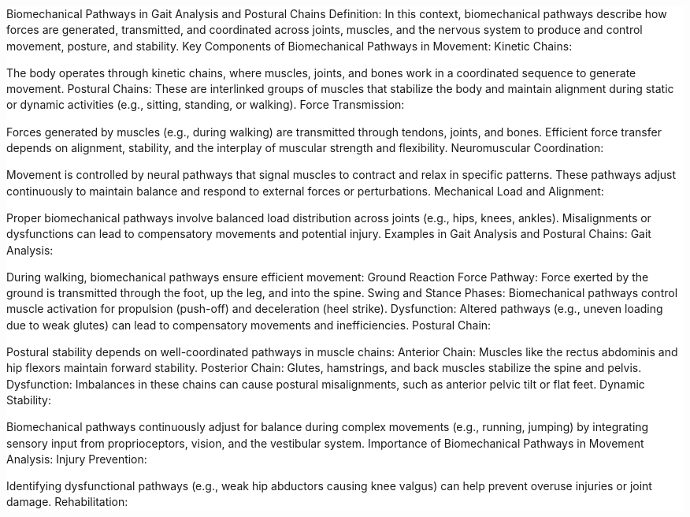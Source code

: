 Biomechanical Pathways in Gait Analysis and Postural Chains
Definition:
In this context, biomechanical pathways describe how forces are generated, transmitted, and coordinated across joints, muscles, and the nervous system to produce and control movement, posture, and stability.
Key Components of Biomechanical Pathways in Movement:
Kinetic Chains:

The body operates through kinetic chains, where muscles, joints, and bones work in a coordinated sequence to generate movement.
Postural Chains: These are interlinked groups of muscles that stabilize the body and maintain alignment during static or dynamic activities (e.g., sitting, standing, or walking).
Force Transmission:

Forces generated by muscles (e.g., during walking) are transmitted through tendons, joints, and bones.
Efficient force transfer depends on alignment, stability, and the interplay of muscular strength and flexibility.
Neuromuscular Coordination:

Movement is controlled by neural pathways that signal muscles to contract and relax in specific patterns.
These pathways adjust continuously to maintain balance and respond to external forces or perturbations.
Mechanical Load and Alignment:

Proper biomechanical pathways involve balanced load distribution across joints (e.g., hips, knees, ankles).
Misalignments or dysfunctions can lead to compensatory movements and potential injury.
Examples in Gait Analysis and Postural Chains:
Gait Analysis:

During walking, biomechanical pathways ensure efficient movement:
Ground Reaction Force Pathway: Force exerted by the ground is transmitted through the foot, up the leg, and into the spine.
Swing and Stance Phases: Biomechanical pathways control muscle activation for propulsion (push-off) and deceleration (heel strike).
Dysfunction: Altered pathways (e.g., uneven loading due to weak glutes) can lead to compensatory movements and inefficiencies.
Postural Chain:

Postural stability depends on well-coordinated pathways in muscle chains:
Anterior Chain: Muscles like the rectus abdominis and hip flexors maintain forward stability.
Posterior Chain: Glutes, hamstrings, and back muscles stabilize the spine and pelvis.
Dysfunction: Imbalances in these chains can cause postural misalignments, such as anterior pelvic tilt or flat feet.
Dynamic Stability:

Biomechanical pathways continuously adjust for balance during complex movements (e.g., running, jumping) by integrating sensory input from proprioceptors, vision, and the vestibular system.
Importance of Biomechanical Pathways in Movement Analysis:
Injury Prevention:

Identifying dysfunctional pathways (e.g., weak hip abductors causing knee valgus) can help prevent overuse injuries or joint damage.
Rehabilitation:

